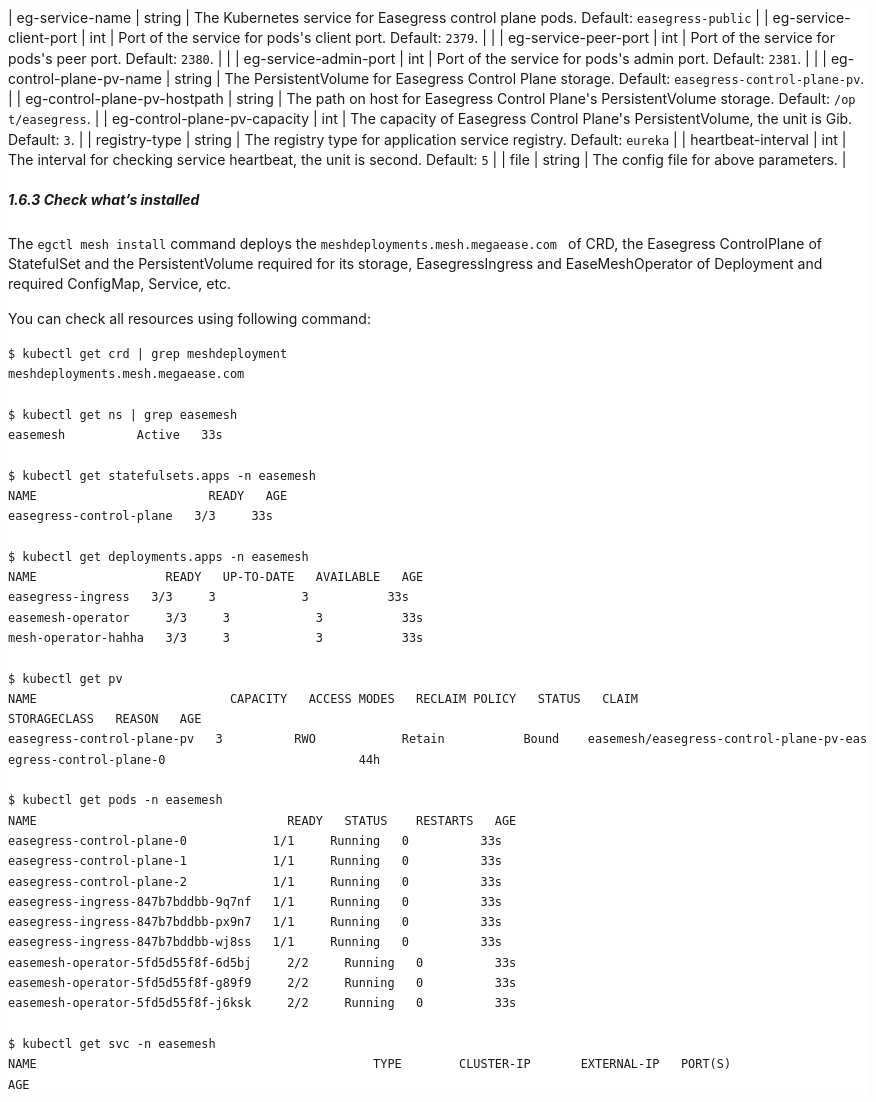 | eg-service-name                  | string | The Kubernetes service for Easegress control plane pods. Default: ``easegress-public``                                                                              |
| eg-service-client-port           | int    | Port of the service for pods's client port. Default: ``2379``.                                                                                                      |  |
| eg-service-peer-port             | int    | Port of the service for pods's peer port. Default: ``2380``.                                                                                                        |  |
| eg-service-admin-port            | int    | Port of the service for pods's admin port. Default: ``2381``.                                                                                                       |  |
| eg-control-plane-pv-name         | string | The PersistentVolume for Easegress Control Plane storage. Default: ``easegress-control-plane-pv``.                                                                  |
| eg-control-plane-pv-hostpath     | string | The path on host for Easegress Control Plane's PersistentVolume storage. Default: ``/opt/easegress``.                                                               |
| eg-control-plane-pv-capacity     | int    | The capacity of Easegress Control Plane's PersistentVolume, the unit is Gib.  Default: ``3``.                                                                       |
| registry-type                    | string | The registry type for application service registry. Default: ``eureka``                                                                                             |
| heartbeat-interval               | int    | The interval for checking service heartbeat, the unit is second. Default: ``5``                                                                                     |
| file                             | string | The config file for above parameters.                                                                                                                               |
    

##### 1.6.3 Check what’s installed      
The ``egctl mesh install`` command deploys the ``meshdeployments.mesh.megaease.com `` of CRD, the Easegress ControlPlane of StatefulSet and the PersistentVolume required for its storage, 
EasegressIngress and EaseMeshOperator of Deployment and required ConfigMap, Service, etc.

You can check all resources using following command:

```textmate
$ kubectl get crd | grep meshdeployment
meshdeployments.mesh.megaease.com                    

$ kubectl get ns | grep easemesh
easemesh          Active   33s

$ kubectl get statefulsets.apps -n easemesh
NAME                        READY   AGE
easegress-control-plane   3/3     33s

$ kubectl get deployments.apps -n easemesh
NAME                  READY   UP-TO-DATE   AVAILABLE   AGE
easegress-ingress   3/3     3            3           33s
easemesh-operator     3/3     3            3           33s
mesh-operator-hahha   3/3     3            3           33s

$ kubectl get pv
NAME                           CAPACITY   ACCESS MODES   RECLAIM POLICY   STATUS   CLAIM                                                               STORAGECLASS   REASON   AGE
easegress-control-plane-pv   3          RWO            Retain           Bound    easemesh/easegress-control-plane-pv-easegress-control-plane-0                           44h

$ kubectl get pods -n easemesh
NAME                                   READY   STATUS    RESTARTS   AGE
easegress-control-plane-0            1/1     Running   0          33s
easegress-control-plane-1            1/1     Running   0          33s
easegress-control-plane-2            1/1     Running   0          33s
easegress-ingress-847b7bddbb-9q7nf   1/1     Running   0          33s
easegress-ingress-847b7bddbb-px9n7   1/1     Running   0          33s
easegress-ingress-847b7bddbb-wj8ss   1/1     Running   0          33s
easemesh-operator-5fd5d55f8f-6d5bj     2/2     Running   0          33s
easemesh-operator-5fd5d55f8f-g89f9     2/2     Running   0          33s
easemesh-operator-5fd5d55f8f-j6ksk     2/2     Running   0          33s

$ kubectl get svc -n easemesh
NAME                                               TYPE        CLUSTER-IP       EXTERNAL-IP   PORT(S)                      AGE
```